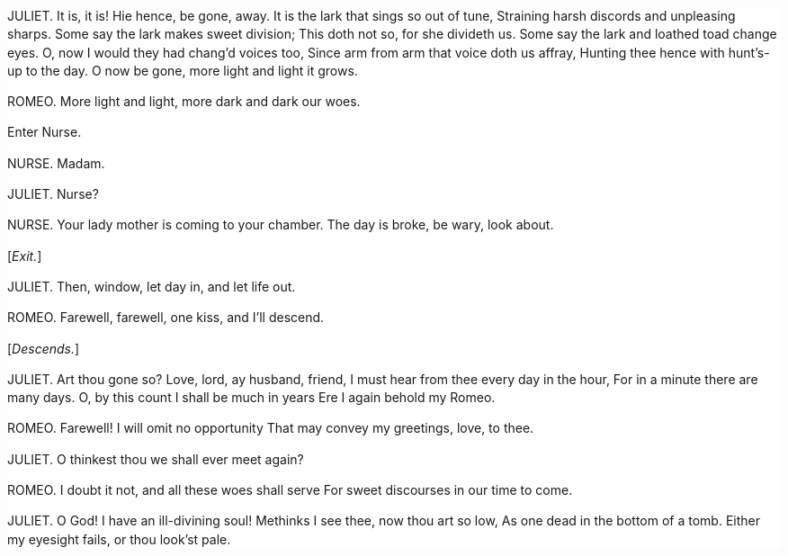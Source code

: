 JULIET.
It is, it is! Hie hence, be gone, away.
It is the lark that sings so out of tune,
Straining harsh discords and unpleasing sharps.
Some say the lark makes sweet division;
This doth not so, for she divideth us.
Some say the lark and loathed toad change eyes.
O, now I would they had chang’d voices too,
Since arm from arm that voice doth us affray,
Hunting thee hence with hunt’s-up to the day.
O now be gone, more light and light it grows.

ROMEO.
More light and light, more dark and dark our woes.

 Enter Nurse.

NURSE.
Madam.

JULIET.
Nurse?

NURSE.
Your lady mother is coming to your chamber.
The day is broke, be wary, look about.

 [_Exit._]

JULIET.
Then, window, let day in, and let life out.

ROMEO.
Farewell, farewell, one kiss, and I’ll descend.

 [_Descends._]

JULIET.
Art thou gone so? Love, lord, ay husband, friend,
I must hear from thee every day in the hour,
For in a minute there are many days.
O, by this count I shall be much in years
Ere I again behold my Romeo.

ROMEO.
Farewell!
I will omit no opportunity
That may convey my greetings, love, to thee.

JULIET.
O thinkest thou we shall ever meet again?

ROMEO.
I doubt it not, and all these woes shall serve
For sweet discourses in our time to come.

JULIET.
O God! I have an ill-divining soul!
Methinks I see thee, now thou art so low,
As one dead in the bottom of a tomb.
Either my eyesight fails, or thou look’st pale.
